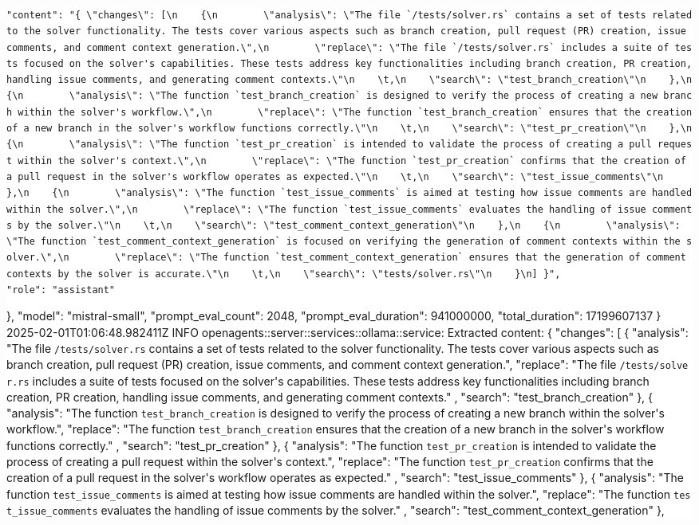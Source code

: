     "content": "{ \"changes\": [\n    {\n        \"analysis\": \"The file `/tests/solver.rs` contains a set of tests related to the solver functionality. The tests cover various aspects such as branch creation, pull request (PR) creation, issue comments, and comment context generation.\",\n        \"replace\": \"The file `/tests/solver.rs` includes a suite of tests focused on the solver's capabilities. These tests address key functionalities including branch creation, PR creation, handling issue comments, and generating comment contexts.\"\n    \t,\n    \"search\": \"test_branch_creation\"\n    },\n    {\n        \"analysis\": \"The function `test_branch_creation` is designed to verify the process of creating a new branch within the solver's workflow.\",\n        \"replace\": \"The function `test_branch_creation` ensures that the creation of a new branch in the solver's workflow functions correctly.\"\n    \t,\n    \"search\": \"test_pr_creation\"\n    },\n    {\n        \"analysis\": \"The function `test_pr_creation` is intended to validate the process of creating a pull request within the solver's context.\",\n        \"replace\": \"The function `test_pr_creation` confirms that the creation of a pull request in the solver's workflow operates as expected.\"\n    \t,\n    \"search\": \"test_issue_comments\"\n    },\n    {\n        \"analysis\": \"The function `test_issue_comments` is aimed at testing how issue comments are handled within the solver.\",\n        \"replace\": \"The function `test_issue_comments` evaluates the handling of issue comments by the solver.\"\n    \t,\n    \"search\": \"test_comment_context_generation\"\n    },\n    {\n        \"analysis\": \"The function `test_comment_context_generation` is focused on verifying the generation of comment contexts within the solver.\",\n        \"replace\": \"The function `test_comment_context_generation` ensures that the generation of comment contexts by the solver is accurate.\"\n    \t,\n    \"search\": \"tests/solver.rs\"\n    }\n] }",
    "role": "assistant"
  },
  "model": "mistral-small",
  "prompt_eval_count": 2048,
  "prompt_eval_duration": 941000000,
  "total_duration": 17199607137
}
2025-02-01T01:06:48.982411Z  INFO openagents::server::services::ollama::service: Extracted content: { "changes": [
    {
        "analysis": "The file `/tests/solver.rs` contains a set of tests related to the solver functionality. The tests cover various aspects such as branch creation, pull request (PR) creation, issue comments, and comment context generation.",
        "replace": "The file `/tests/solver.rs` includes a suite of tests focused on the solver's capabilities. These tests address key functionalities including branch creation, PR creation, handling issue comments, and generating comment contexts."
        ,
    "search": "test_branch_creation"
    },
    {
        "analysis": "The function `test_branch_creation` is designed to verify the process of creating a new branch within the solver's workflow.",
        "replace": "The function `test_branch_creation` ensures that the creation of a new branch in the solver's workflow functions correctly."
        ,
    "search": "test_pr_creation"
    },
    {
        "analysis": "The function `test_pr_creation` is intended to validate the process of creating a pull request within the solver's context.",
        "replace": "The function `test_pr_creation` confirms that the creation of a pull request in the solver's workflow operates as expected."
        ,
    "search": "test_issue_comments"
    },
    {
        "analysis": "The function `test_issue_comments` is aimed at testing how issue comments are handled within the solver.",
        "replace": "The function `test_issue_comments` evaluates the handling of issue comments by the solver."
        ,
    "search": "test_comment_context_generation"
    },